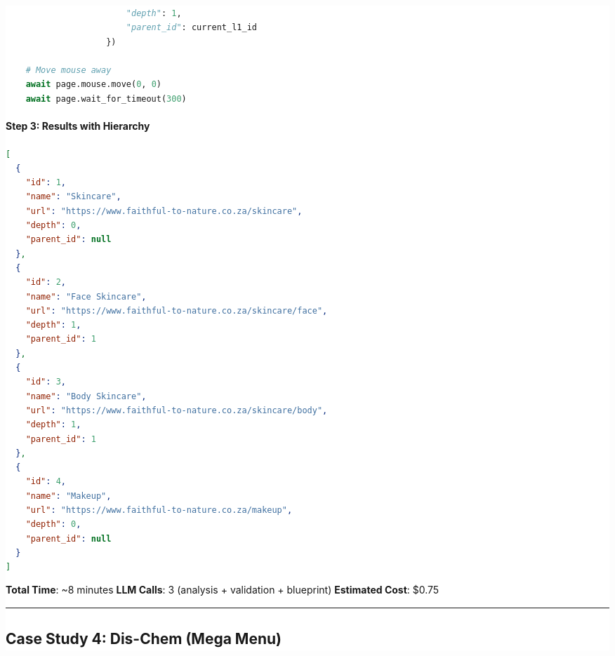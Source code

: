 ```python
                        "depth": 1,
                        "parent_id": current_l1_id
                    })
    
    # Move mouse away
    await page.mouse.move(0, 0)
    await page.wait_for_timeout(300)
```

#### Step 3: Results with Hierarchy

```json
[
  {
    "id": 1,
    "name": "Skincare",
    "url": "https://www.faithful-to-nature.co.za/skincare",
    "depth": 0,
    "parent_id": null
  },
  {
    "id": 2,
    "name": "Face Skincare",
    "url": "https://www.faithful-to-nature.co.za/skincare/face",
    "depth": 1,
    "parent_id": 1
  },
  {
    "id": 3,
    "name": "Body Skincare",
    "url": "https://www.faithful-to-nature.co.za/skincare/body",
    "depth": 1,
    "parent_id": 1
  },
  {
    "id": 4,
    "name": "Makeup",
    "url": "https://www.faithful-to-nature.co.za/makeup",
    "depth": 0,
    "parent_id": null
  }
]
```

**Total Time**: ~8 minutes
**LLM Calls**: 3 (analysis + validation + blueprint)
**Estimated Cost**: $0.75

---

## Case Study 4: Dis-Chem (Mega Menu)
